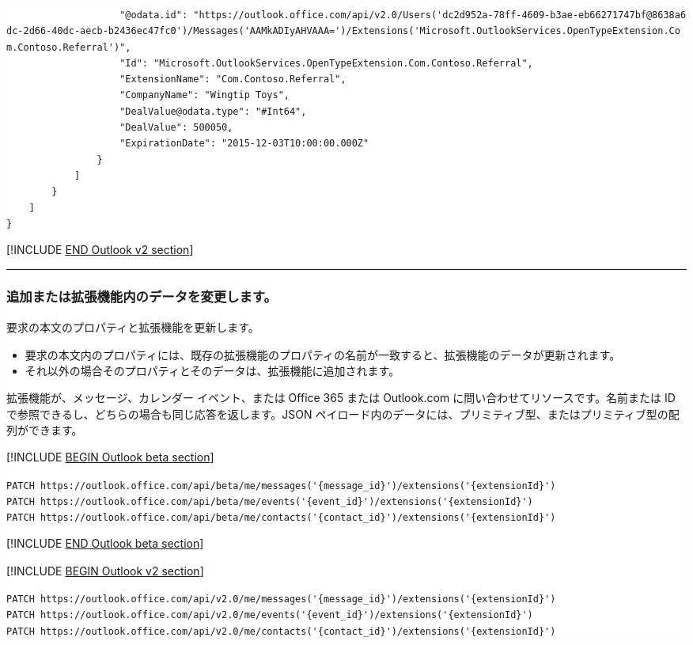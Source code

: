```
                    "@odata.id": "https://outlook.office.com/api/v2.0/Users('dc2d952a-78ff-4609-b3ae-eb66271747bf@8638a6dc-2d66-40dc-aecb-b2436ec47fc0')/Messages('AAMkADIyAHVAAA=')/Extensions('Microsoft.OutlookServices.OpenTypeExtension.Com.Contoso.Referral')",
                    "Id": "Microsoft.OutlookServices.OpenTypeExtension.Com.Contoso.Referral",
                    "ExtensionName": "Com.Contoso.Referral",
                    "CompanyName": "Wingtip Toys",
                    "DealValue@odata.type": "#Int64",
                    "DealValue": 500050,
                    "ExpirationDate": "2015-12-03T10:00:00.000Z"
                }
            ]
        }
    ]
} 
```

[!INCLUDE [END Outlook v2 section](../includes/controls/outlookrestapiv2section.html)]





****

<a name="UpdateExtension"></a>

### <a name="a-nameadd-or-modify-data-in-an-extensiona"></a><a name="add-or-modify-data-in-an-extension"></a>追加または拡張機能内のデータを変更します。

要求の本文のプロパティと拡張機能を更新します。
- 要求の本文内のプロパティには、既存の拡張機能のプロパティの名前が一致すると、拡張機能のデータが更新されます。
- それ以外の場合そのプロパティとそのデータは、拡張機能に追加されます。 

拡張機能が、メッセージ、カレンダー イベント、または Office 365 または Outlook.com に問い合わせてリソースです。名前または ID で参照できるし、どちらの場合も同じ応答を返します。JSON ペイロード内のデータには、プリミティブ型、またはプリミティブ型の配列ができます。




[!INCLUDE [BEGIN Outlook beta section](../includes/controls/outlookrestapibetasection.html)]

```no-highlight
PATCH https://outlook.office.com/api/beta/me/messages('{message_id}')/extensions('{extensionId}')
PATCH https://outlook.office.com/api/beta/me/events('{event_id}')/extensions('{extensionId}')
PATCH https://outlook.office.com/api/beta/me/contacts('{contact_id}')/extensions('{extensionId}')
```

[!INCLUDE [END Outlook beta section](../includes/controls/outlookrestapibetasection.html)]






[!INCLUDE [BEGIN Outlook v2 section](../includes/controls/outlookrestapiv2section.html)]

```no-highlight
PATCH https://outlook.office.com/api/v2.0/me/messages('{message_id}')/extensions('{extensionId}')
PATCH https://outlook.office.com/api/v2.0/me/events('{event_id}')/extensions('{extensionId}')
PATCH https://outlook.office.com/api/v2.0/me/contacts('{contact_id}')/extensions('{extensionId}')
```
